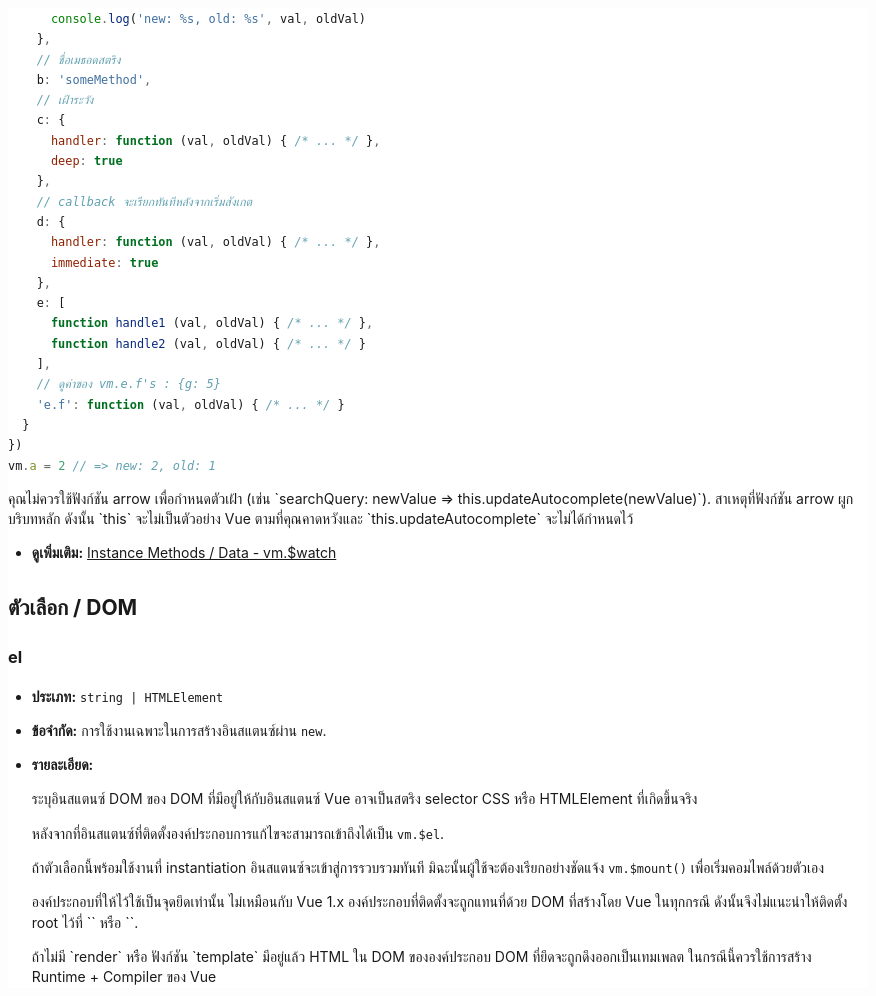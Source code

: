   ``` js
        console.log('new: %s, old: %s', val, oldVal)
      },
      // ชื่อเมธอดสตริง
      b: 'someMethod',
      // เฝ้าระวัง
      c: {
        handler: function (val, oldVal) { /* ... */ },
        deep: true
      },
      // callback จะเรียกทันทีหลังจากเริ่มสังเกต
      d: {
        handler: function (val, oldVal) { /* ... */ },
        immediate: true
      },
      e: [
        function handle1 (val, oldVal) { /* ... */ },
        function handle2 (val, oldVal) { /* ... */ }
      ],
      // ดูค่าของ vm.e.f's : {g: 5}
      'e.f': function (val, oldVal) { /* ... */ }
    }
  })
  vm.a = 2 // => new: 2, old: 1
  ```

  <p class="tip">คุณไม่ควรใช้ฟังก์ชัน arrow เพื่อกำหนดตัวเฝ้า (เช่น `searchQuery: newValue => this.updateAutocomplete(newValue)`). สาเหตุที่ฟังก์ชัน arrow ผูกบริบทหลัก ดังนั้น `this` จะไม่เป็นตัวอย่าง Vue ตามที่คุณคาดหวังและ `this.updateAutocomplete` จะไม่ได้กำหนดไว้</p>

- **ดูเพิ่มเติม:** [Instance Methods / Data - vm.$watch](#vm-watch)

## ตัวเลือก / DOM

### el

- **ประเภท:** `string | HTMLElement`

- **ข้อจำกัด:** การใช้งานเฉพาะในการสร้างอินสแตนซ์ผ่าน `new`.

- **รายละเอียด:**

  ระบุอินสแตนซ์ DOM ของ DOM ที่มีอยู่ให้กับอินสแตนซ์ Vue อาจเป็นสตริง selector CSS หรือ HTMLElement ที่เกิดขึ้นจริง

  หลังจากที่อินสแตนซ์ที่ติดตั้งองค์ประกอบการแก้ไขจะสามารถเข้าถึงได้เป็น `vm.$el`.

  ถ้าตัวเลือกนี้พร้อมใช้งานที่ instantiation อินสแตนซ์จะเข้าสู่การรวบรวมทันที มิฉะนั้นผู้ใช้จะต้องเรียกอย่างชัดแจ้ง `vm.$mount()` เพื่อเริ่มคอมไพล์ด้วยตัวเอง

  <p class="tip">องค์ประกอบที่ให้ไว้ใช้เป็นจุดยึดเท่านั้น ไม่เหมือนกับ Vue 1.x องค์ประกอบที่ติดตั้งจะถูกแทนที่ด้วย DOM ที่สร้างโดย Vue ในทุกกรณี ดังนั้นจึงไม่แนะนำให้ติดตั้ง root ไว้ที่ `<html>` หรือ `<body>`.</p>

  <p class="tip">ถ้าไม่มี `render` หรือ ฟังก์ชัน `template` มีอยู่แล้ว HTML ใน DOM ขององค์ประกอบ DOM ที่ยึดจะถูกดึงออกเป็นเทมเพลต ในกรณีนี้ควรใช้การสร้าง Runtime + Compiler ของ Vue</p>
